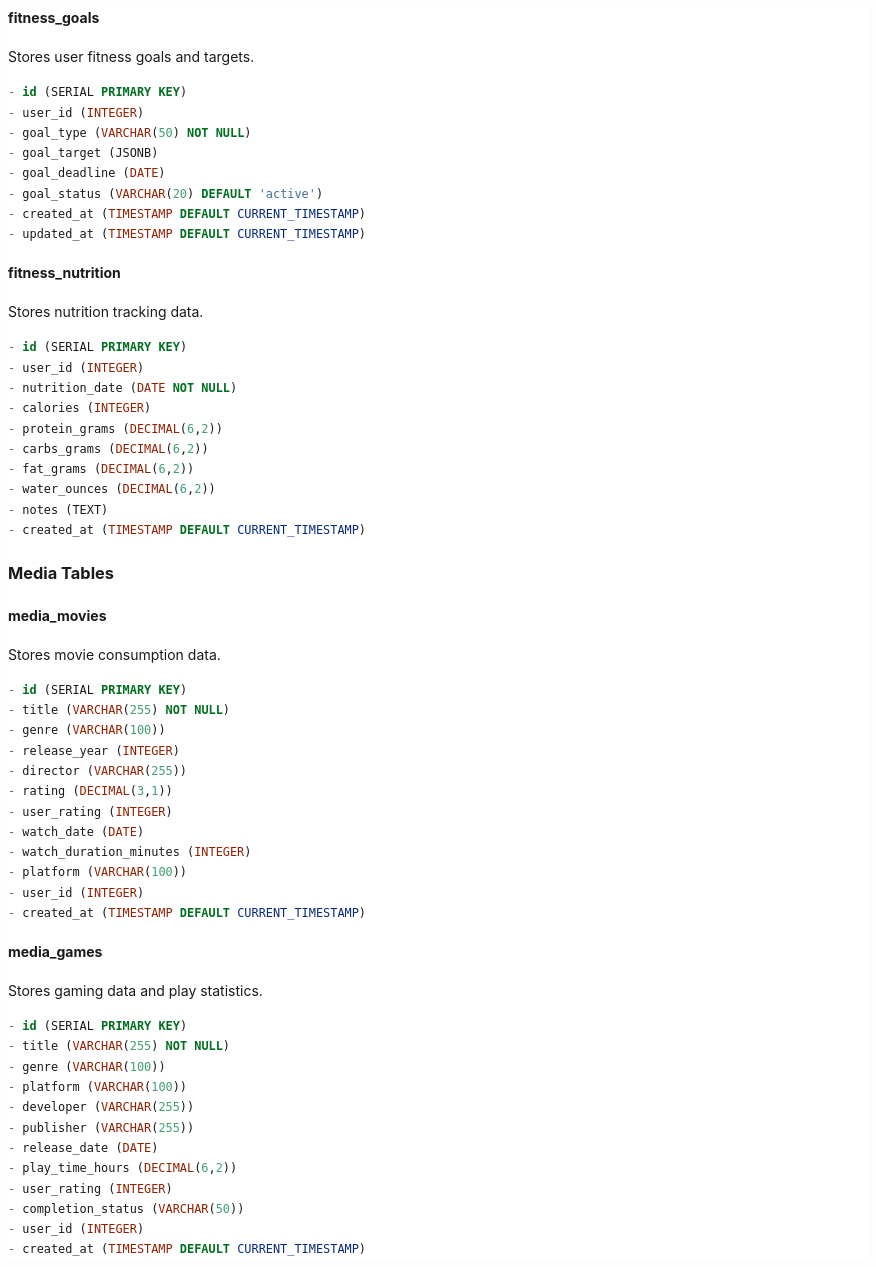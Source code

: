 #### fitness_goals
Stores user fitness goals and targets.
```sql
- id (SERIAL PRIMARY KEY)
- user_id (INTEGER)
- goal_type (VARCHAR(50) NOT NULL)
- goal_target (JSONB)
- goal_deadline (DATE)
- goal_status (VARCHAR(20) DEFAULT 'active')
- created_at (TIMESTAMP DEFAULT CURRENT_TIMESTAMP)
- updated_at (TIMESTAMP DEFAULT CURRENT_TIMESTAMP)
```

#### fitness_nutrition
Stores nutrition tracking data.
```sql
- id (SERIAL PRIMARY KEY)
- user_id (INTEGER)
- nutrition_date (DATE NOT NULL)
- calories (INTEGER)
- protein_grams (DECIMAL(6,2))
- carbs_grams (DECIMAL(6,2))
- fat_grams (DECIMAL(6,2))
- water_ounces (DECIMAL(6,2))
- notes (TEXT)
- created_at (TIMESTAMP DEFAULT CURRENT_TIMESTAMP)
```

### Media Tables

#### media_movies
Stores movie consumption data.
```sql
- id (SERIAL PRIMARY KEY)
- title (VARCHAR(255) NOT NULL)
- genre (VARCHAR(100))
- release_year (INTEGER)
- director (VARCHAR(255))
- rating (DECIMAL(3,1))
- user_rating (INTEGER)
- watch_date (DATE)
- watch_duration_minutes (INTEGER)
- platform (VARCHAR(100))
- user_id (INTEGER)
- created_at (TIMESTAMP DEFAULT CURRENT_TIMESTAMP)
```

#### media_games
Stores gaming data and play statistics.
```sql
- id (SERIAL PRIMARY KEY)
- title (VARCHAR(255) NOT NULL)
- genre (VARCHAR(100))
- platform (VARCHAR(100))
- developer (VARCHAR(255))
- publisher (VARCHAR(255))
- release_date (DATE)
- play_time_hours (DECIMAL(6,2))
- user_rating (INTEGER)
- completion_status (VARCHAR(50))
- user_id (INTEGER)
- created_at (TIMESTAMP DEFAULT CURRENT_TIMESTAMP)
```
